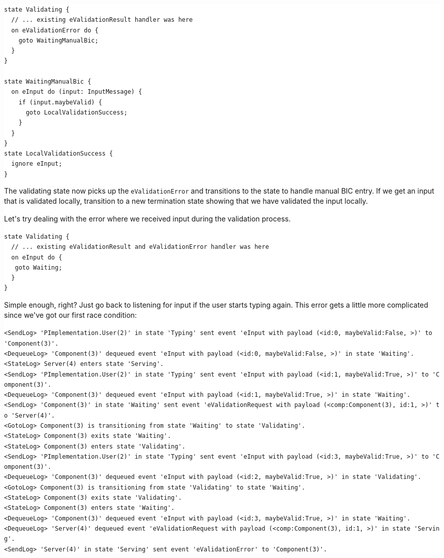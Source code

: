 ```
state Validating {
  // ... existing eValidationResult handler was here
  on eValidationError do {
    goto WaitingManualBic;
  }
}

state WaitingManualBic {
  on eInput do (input: InputMessage) {
    if (input.maybeValid) {
      goto LocalValidationSuccess;
    }
  }
}
state LocalValidationSuccess {
  ignore eInput;
}
```

The validating state now picks up the `eValidationError` and transitions to the state to handle manual BIC entry.
If we get an input that is validated locally, transition to a new termination state showing that we have validated the input locally.

Let's try dealing with the error where we received input during the validation process.

```
state Validating {
  // ... existing eValidationResult and eValidationError handler was here
  on eInput do {
   goto Waiting;
  }
}
```

Simple enough, right? Just go back to listening for input if the user starts typing again. This error gets a little more complicated since we've got our first race condition:

```
<SendLog> 'PImplementation.User(2)' in state 'Typing' sent event 'eInput with payload (<id:0, maybeValid:False, >)' to 'Component(3)'.
<DequeueLog> 'Component(3)' dequeued event 'eInput with payload (<id:0, maybeValid:False, >)' in state 'Waiting'.
<StateLog> Server(4) enters state 'Serving'.
<SendLog> 'PImplementation.User(2)' in state 'Typing' sent event 'eInput with payload (<id:1, maybeValid:True, >)' to 'Component(3)'.
<DequeueLog> 'Component(3)' dequeued event 'eInput with payload (<id:1, maybeValid:True, >)' in state 'Waiting'.
<SendLog> 'Component(3)' in state 'Waiting' sent event 'eValidationRequest with payload (<comp:Component(3), id:1, >)' to 'Server(4)'.
<GotoLog> Component(3) is transitioning from state 'Waiting' to state 'Validating'.
<StateLog> Component(3) exits state 'Waiting'.
<StateLog> Component(3) enters state 'Validating'.
<SendLog> 'PImplementation.User(2)' in state 'Typing' sent event 'eInput with payload (<id:3, maybeValid:True, >)' to 'Component(3)'.
<DequeueLog> 'Component(3)' dequeued event 'eInput with payload (<id:2, maybeValid:True, >)' in state 'Validating'.
<GotoLog> Component(3) is transitioning from state 'Validating' to state 'Waiting'.
<StateLog> Component(3) exits state 'Validating'.
<StateLog> Component(3) enters state 'Waiting'.
<DequeueLog> 'Component(3)' dequeued event 'eInput with payload (<id:3, maybeValid:True, >)' in state 'Waiting'.
<DequeueLog> 'Server(4)' dequeued event 'eValidationRequest with payload (<comp:Component(3), id:1, >)' in state 'Serving'.
<SendLog> 'Server(4)' in state 'Serving' sent event 'eValidationError' to 'Component(3)'.
```